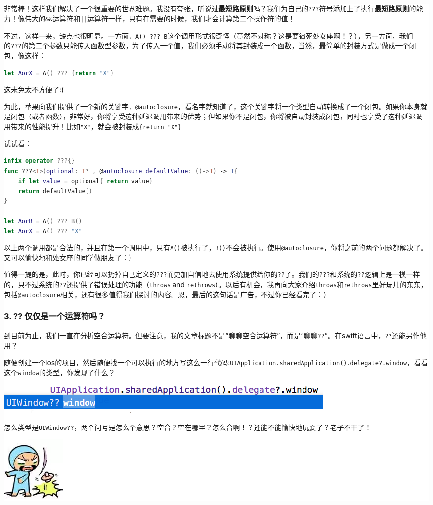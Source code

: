 非常棒！这样我们解决了一个很重要的世界难题。我没有夸张，听说过**最短路原则**吗？我们为自己的``???``符号添加上了执行**最短路原则**的能力！像伟大的``&&``运算符和``||``运算符一样，只有在需要的时候，我们才会计算第二个操作符的值！

不过，这样一来，缺点也很明显。一方面，``A() ??? B``这个调用形式很奇怪（竟然不对称？这是要逼死处女座啊！？），另一方面，我们的``???``的第二个参数只能传入函数型参数，为了传入一个值，我们必须手动将其封装成一个函数，当然，最简单的封装方式是做成一个闭包，像这样：

```swift
let AorX = A() ??? {return "X"}
```

这未免太不方便了:(

为此，苹果向我们提供了一个新的关键字，``@autoclosure``，看名字就知道了，这个关键字将一个类型自动转换成了一个闭包。如果你本身就是闭包（或者函数），非常好，你将享受这种延迟调用带来的优势；但如果你不是闭包，你将被自动封装成闭包，同时也享受了这种延迟调用带来的性能提升！比如``"X"``，就会被封装成``{return "X"}``

试试看：
```swift
infix operator ???{}
func ???<T>(optional: T? , @autoclosure defaultValue: ()->T) -> T{
    if let value = optional{ return value}
    return defaultValue()
}

let AorB = A() ??? B()
let AorX = A() ??? "X"
```

以上两个调用都是合法的，并且在第一个调用中，只有``A()``被执行了，``B()``不会被执行。使用``@autoclosure``，你将之前的两个问题都解决了。又可以愉快地和处女座的同学做朋友了：）

值得一提的是，此时，你已经可以扔掉自己定义的``???``而更加自信地去使用系统提供给你的``??``了。我们的``???``和系统的``??``逻辑上是一模一样的，只不过系统的``??``还提供了错误处理的功能（``throws`` and ``rethrows``）。以后有机会，我再向大家介绍``throws``和``rethrows``里好玩儿的东东，包括``@autoclosure``相关，还有很多值得我们探讨的内容。恩，最后的这句话是广告，不过你已经看完了：）

### 3. ?? 仅仅是一个运算符吗？

到目前为止，我们一直在分析空合运算符。但要注意，我的文章标题不是“聊聊空合运算符”，而是“聊聊``??``”。在swift语言中，``??``还能另作他用？

随便创建一个ios的项目，然后随便找一个可以执行的地方写这么一行代码:``UIApplication.sharedApplication().delegate?.window``，看看这个``window``的类型，你发现了什么？

![我就是专门迷惑swift程序员的"??"类型](confuse.png)

怎么类型是``UIWindow??``，两个问号是怎么个意思？空合？空在哪里？怎么合啊！？还能不能愉快地玩耍了？老子不干了！

![摔](shuai.png)

